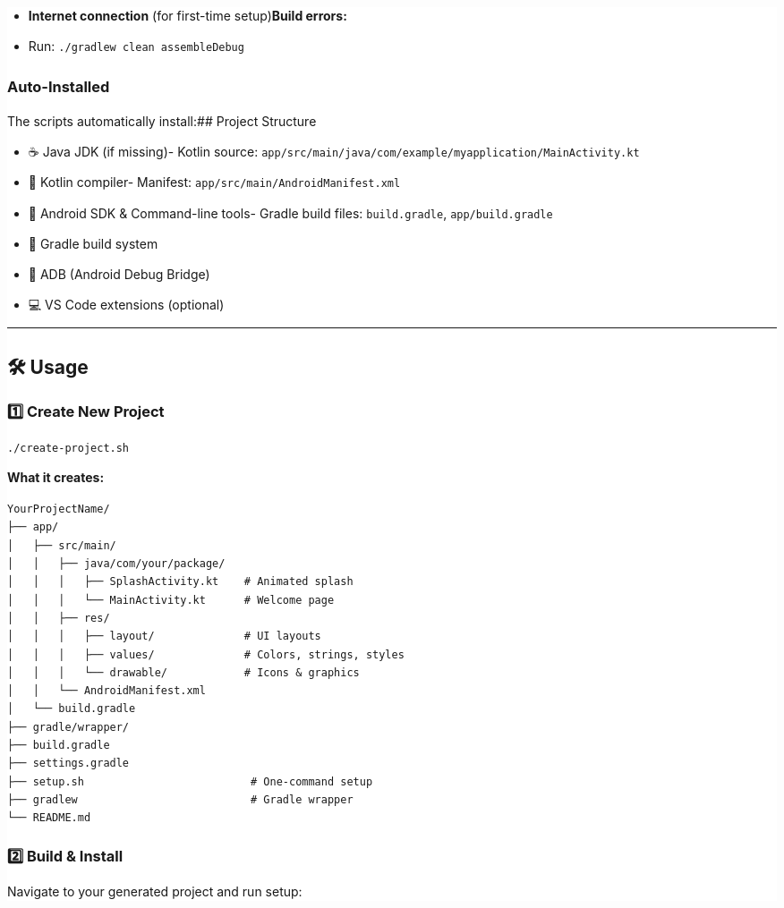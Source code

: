 - **Internet connection** (for first-time setup)**Build errors:**

- Run: `./gradlew clean assembleDebug`

### Auto-Installed

The scripts automatically install:## Project Structure

- ☕ Java JDK (if missing)- Kotlin source: `app/src/main/java/com/example/myapplication/MainActivity.kt`

- 🎯 Kotlin compiler- Manifest: `app/src/main/AndroidManifest.xml`

- 🤖 Android SDK & Command-line tools- Gradle build files: `build.gradle`, `app/build.gradle`

- 🔧 Gradle build system
- 📱 ADB (Android Debug Bridge)
- 💻 VS Code extensions (optional)

---

## 🛠️ Usage

### 1️⃣ Create New Project

```bash
./create-project.sh
```

**What it creates:**
```
YourProjectName/
├── app/
│   ├── src/main/
│   │   ├── java/com/your/package/
│   │   │   ├── SplashActivity.kt    # Animated splash
│   │   │   └── MainActivity.kt      # Welcome page
│   │   ├── res/
│   │   │   ├── layout/              # UI layouts
│   │   │   ├── values/              # Colors, strings, styles
│   │   │   └── drawable/            # Icons & graphics
│   │   └── AndroidManifest.xml
│   └── build.gradle
├── gradle/wrapper/
├── build.gradle
├── settings.gradle
├── setup.sh                          # One-command setup
├── gradlew                           # Gradle wrapper
└── README.md
```

### 2️⃣ Build & Install

Navigate to your generated project and run setup:
